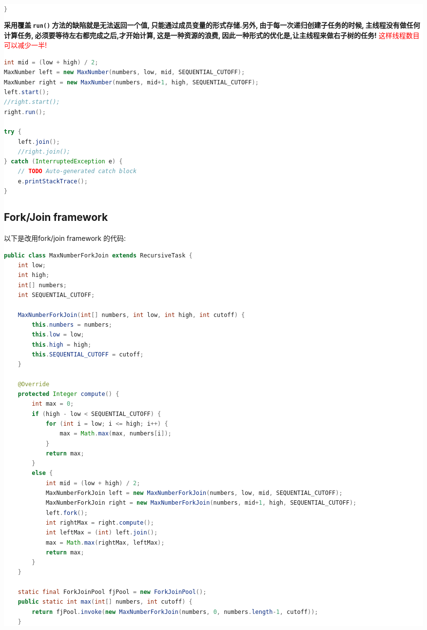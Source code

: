 ```java
}
```
**采用覆盖 `run()` 方法的缺陷就是无法返回一个值, 只能通过成员变量的形式存储.**另外, **由于每一次递归创建子任务的时候, 主线程没有做任何计算任务,** 必须要等待左右都完成之后,才开始计算, 这是一种资源的浪费, 因此**一种形式的优化是,让主线程来做右子树的任务!** <font color="red">这样线程数目可以减少一半!</font>
```java
int mid = (low + high) / 2;
MaxNumber left = new MaxNumber(numbers, low, mid, SEQUENTIAL_CUTOFF);
MaxNumber right = new MaxNumber(numbers, mid+1, high, SEQUENTIAL_CUTOFF);
left.start();
//right.start();
right.run();

try {
	left.join();
	//right.join();
} catch (InterruptedException e) {
	// TODO Auto-generated catch block
	e.printStackTrace();
}
```
## Fork/Join framework
以下是改用fork/join framework 的代码:
```java
public class MaxNumberForkJoin extends RecursiveTask {
	int low;
	int high;
	int[] numbers;
	int SEQUENTIAL_CUTOFF;
	
	MaxNumberForkJoin(int[] numbers, int low, int high, int cutoff) {
		this.numbers = numbers;
		this.low = low;
		this.high = high;
		this.SEQUENTIAL_CUTOFF = cutoff;
	}
	
	@Override
	protected Integer compute() {
		int max = 0;
		if (high - low < SEQUENTIAL_CUTOFF) {
			for (int i = low; i <= high; i++) {
				max = Math.max(max, numbers[i]);
			}
			return max;
		}
		else {
			int mid = (low + high) / 2;
			MaxNumberForkJoin left = new MaxNumberForkJoin(numbers, low, mid, SEQUENTIAL_CUTOFF);
			MaxNumberForkJoin right = new MaxNumberForkJoin(numbers, mid+1, high, SEQUENTIAL_CUTOFF);
			left.fork();
			int rightMax = right.compute();
			int leftMax = (int) left.join();
			max = Math.max(rightMax, leftMax);
			return max;
		}
	}

	static final ForkJoinPool fjPool = new ForkJoinPool();
	public static int max(int[] numbers, int cutoff) {
		return fjPool.invoke(new MaxNumberForkJoin(numbers, 0, numbers.length-1, cutoff));
	}
```
